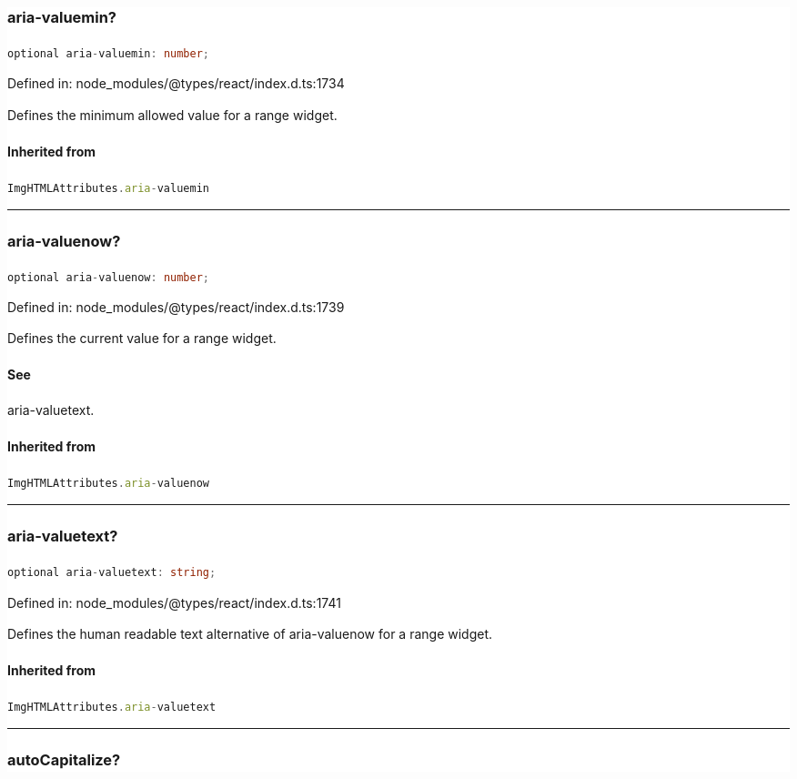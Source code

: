 ### aria-valuemin?

```ts
optional aria-valuemin: number;
```

Defined in: node\_modules/@types/react/index.d.ts:1734

Defines the minimum allowed value for a range widget.

#### Inherited from

```ts
ImgHTMLAttributes.aria-valuemin
```

***

### aria-valuenow?

```ts
optional aria-valuenow: number;
```

Defined in: node\_modules/@types/react/index.d.ts:1739

Defines the current value for a range widget.

#### See

aria-valuetext.

#### Inherited from

```ts
ImgHTMLAttributes.aria-valuenow
```

***

### aria-valuetext?

```ts
optional aria-valuetext: string;
```

Defined in: node\_modules/@types/react/index.d.ts:1741

Defines the human readable text alternative of aria-valuenow for a range widget.

#### Inherited from

```ts
ImgHTMLAttributes.aria-valuetext
```

***

### autoCapitalize?
